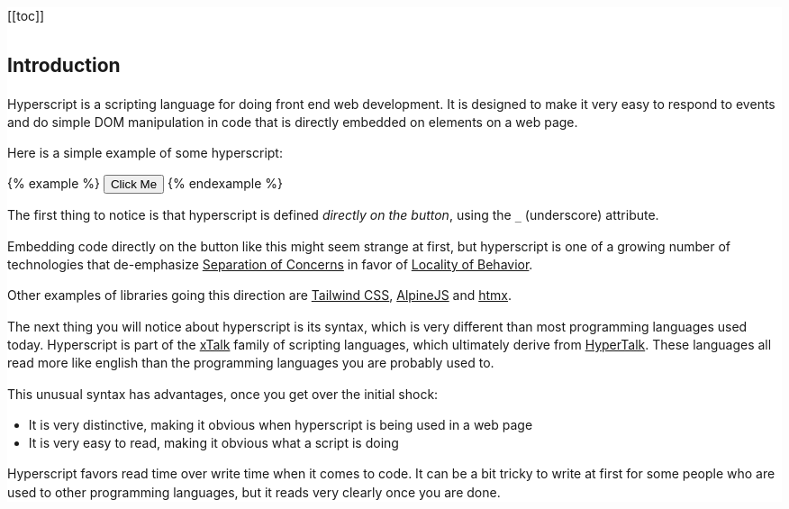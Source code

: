 [[toc]]

</nav>
</div>
</header>

<div id="docs-content">


## Introduction

Hyperscript is a scripting language for doing front end web development.  It is designed to make it very easy to
respond to events and do simple DOM manipulation in code that is directly embedded on elements on a web page.

Here is a simple example of some hyperscript:

{% example %}
<button _="on click toggle .red on me">
  Click Me
</button>
{% endexample %}

<style>
  .red {
    background: rgba(255,0,0,0.48) !important;
  }
</style>

The first thing to notice is that hyperscript is defined *directly on the button*, using the `_` (underscore) attribute.

Embedding code directly on the button like this might seem strange at first, but hyperscript is one of a growing number
of technologies that de-emphasize [Separation of Concerns](https://en.wikipedia.org/wiki/Separation_of_concerns)
in favor of [Locality of Behavior](https://htmx.org/essays/locality-of-behaviour/).

Other examples of libraries going this direction are [Tailwind CSS](https://tailwindcss.com/),
[AlpineJS](https://alpinejs.dev) and [htmx](https://htmx.org).

The next thing you will notice about hyperscript is its syntax, which is very different than most programming languages
used today. Hyperscript is part of the [xTalk](https://en.wikipedia.org/wiki/XTalk) family of scripting languages, which
ultimately derive from [HyperTalk](https://hypercard.org/HyperTalk%20Reference%202.4.pdf).  These languages all read more
like english than the programming languages you are probably used to.

This unusual syntax has advantages, once you get over the initial shock:

* It is very distinctive, making it obvious when hyperscript is being used in a web page
* It is very easy to read, making it obvious what a script is doing

Hyperscript favors read time over write time when it comes to code. It can be a bit tricky to write at first
for some people who are used to other programming languages, but it reads very clearly once you are done.


[`Element.before`]:  https://developer.mozilla.org/en-US/docs/Web/API/Element/before
[`Element.prepend`]: https://developer.mozilla.org/en-US/docs/Web/API/Element/prepend
[`Element.append`]:  https://developer.mozilla.org/en-US/docs/Web/API/Element/append
[`Element.after`]:   https://developer.mozilla.org/en-US/docs/Web/API/Element/after